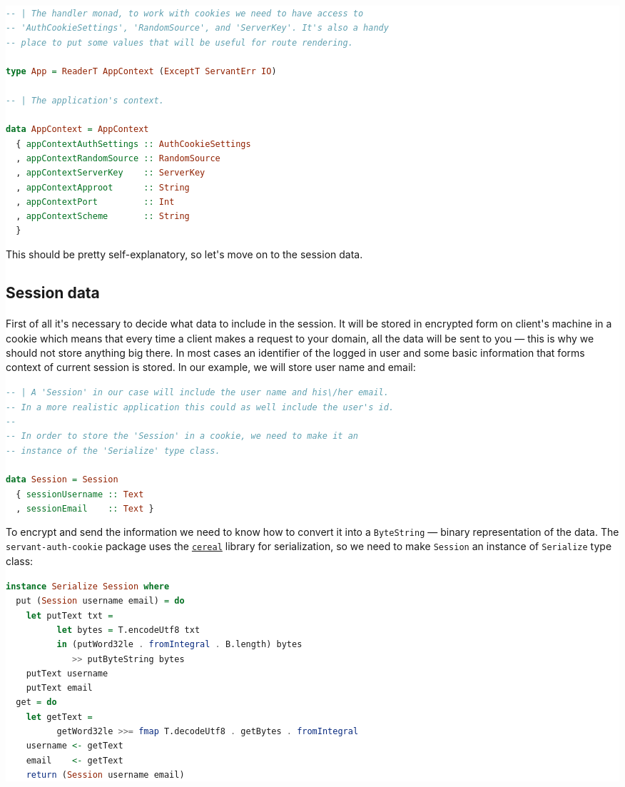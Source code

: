 ```haskell
-- | The handler monad, to work with cookies we need to have access to
-- 'AuthCookieSettings', 'RandomSource', and 'ServerKey'. It's also a handy
-- place to put some values that will be useful for route rendering.

type App = ReaderT AppContext (ExceptT ServantErr IO)

-- | The application's context.

data AppContext = AppContext
  { appContextAuthSettings :: AuthCookieSettings
  , appContextRandomSource :: RandomSource
  , appContextServerKey    :: ServerKey
  , appContextApproot      :: String
  , appContextPort         :: Int
  , appContextScheme       :: String
  }
```

This should be pretty self-explanatory, so let's move on to the session data.

## Session data

First of all it's necessary to decide what data to include in the session.
It will be stored in encrypted form on client's machine in a cookie which
means that every time a client makes a request to your domain, all the data
will be sent to you — this is why we should not store anything big there. In
most cases an identifier of the logged in user and some basic information
that forms context of current session is stored. In our example, we will
store user name and email:

```haskell
-- | A 'Session' in our case will include the user name and his\/her email.
-- In a more realistic application this could as well include the user's id.
--
-- In order to store the 'Session' in a cookie, we need to make it an
-- instance of the 'Serialize' type class.

data Session = Session
  { sessionUsername :: Text
  , sessionEmail    :: Text }
```

To encrypt and send the information we need to know how to convert it into a
`ByteString` — binary representation of the data. The `servant-auth-cookie`
package uses the [`cereal`](https://hackage.haskell.org/package/cereal)
library for serialization, so we need to make `Session` an instance of
`Serialize` type class:

```haskell
instance Serialize Session where
  put (Session username email) = do
    let putText txt =
          let bytes = T.encodeUtf8 txt
          in (putWord32le . fromIntegral . B.length) bytes
             >> putByteString bytes
    putText username
    putText email
  get = do
    let getText =
          getWord32le >>= fmap T.decodeUtf8 . getBytes . fromIntegral
    username <- getText
    email    <- getText
    return (Session username email)
```
